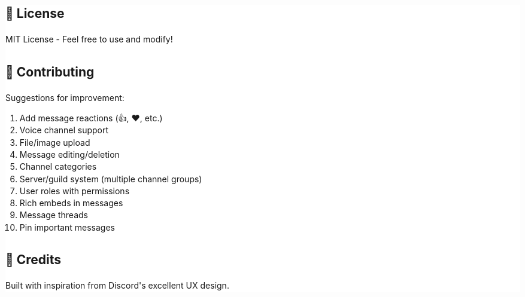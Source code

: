 ## 📄 License

MIT License - Feel free to use and modify!

## 🤝 Contributing

Suggestions for improvement:
1. Add message reactions (👍, ❤️, etc.)
2. Voice channel support
3. File/image upload
4. Message editing/deletion
5. Channel categories
6. Server/guild system (multiple channel groups)
7. User roles with permissions
8. Rich embeds in messages
9. Message threads
10. Pin important messages

## 🙏 Credits

Built with inspiration from Discord's excellent UX design.
